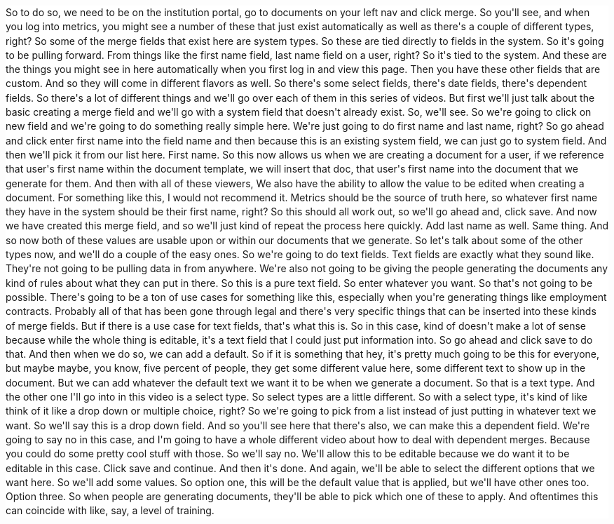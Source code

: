 So to do so, we need to be on the institution portal, go to documents on your left nav and click merge.
So you'll see, and when you log into metrics, you might see a number of these that just exist automatically as well as there's a couple of different types, right?
So some of the merge fields that exist here are system types. So these are tied directly to fields in the system.
So it's going to be pulling forward. From things like the first name field, last name field on a user, right?
So it's tied to the system. And these are the things you might see in here automatically when you first log in and view this page.
Then you have these other fields that are custom. And so they will come in different flavors as well. So there's some select fields, there's date fields, there's dependent fields.
So there's a lot of different things and we'll go over each of them in this series of videos. But first we'll just talk about the basic creating a merge field and we'll go with a system field that doesn't already exist.
So, we'll see. So we're going to click on new field and we're going to do something really simple here. We're just going to do first name and last name, right?
So go ahead and click enter first name into the field name and then because this is an existing system field, we can just go to system field.
And then we'll pick it from our list here. First name. So this now allows us when we are creating a document for a user, if we reference that user's first name within the document template, we will insert that doc, that user's first name into the document that we generate for them.
And then with all of these viewers, We also have the ability to allow the value to be edited when creating a document.
For something like this, I would not recommend it. Metrics should be the source of truth here, so whatever first name they have in the system should be their first name, right?
So this should all work out, so we'll go ahead and, click save. And now we have created this merge field, and so we'll just kind of repeat the process here quickly.
Add last name as well. Same thing. And so now both of these values are usable upon or within our documents that we generate.
So let's talk about some of the other types now, and we'll do a couple of the easy ones. So we're going to do text fields.
Text fields are exactly what they sound like. They're not going to be pulling data in from anywhere. We're also not going to be giving the people generating the documents any kind of rules about what they can put in there.
So this is a pure text field. So enter whatever you want. So that's not going to be possible. There's going to be a ton of use cases for something like this, especially when you're generating things like employment contracts.
Probably all of that has been gone through legal and there's very specific things that can be inserted into these kinds of merge fields.
But if there is a use case for text fields, that's what this is. So in this case, kind of doesn't make a lot of sense because while the whole thing is editable, it's a text field that I could just put information into.
So go ahead and click save to do that. And then when we do so, we can add a default. So if it is something that hey, it's pretty much going to be this for everyone, but maybe maybe, you know, five percent of people, they get some different value here, some different text to show up in the document.
But we can add whatever the default text we want it to be when we generate a document. So that is a text type.
And the other one I'll go into in this video is a select type. So select types are a little different.
So with a select type, it's kind of like think of it like a drop down or multiple choice, right? So we're going to pick from a list instead of just putting in whatever text we want.
So we'll say this is a drop down field. And so you'll see here that there's also, we can make this a dependent field.
We're going to say no in this case, and I'm going to have a whole different video about how to deal with dependent merges.
Because you could do some pretty cool stuff with those. So we'll say no. We'll allow this to be editable because we do want it to be editable in this case.
Click save and continue. And then it's done. And again, we'll be able to select the different options that we want here.
So we'll add some values. So option one, this will be the default value that is applied, but we'll have other ones too.
Option three. So when people are generating documents, they'll be able to pick which one of these to apply. And oftentimes this can coincide with like, say, a level of training.